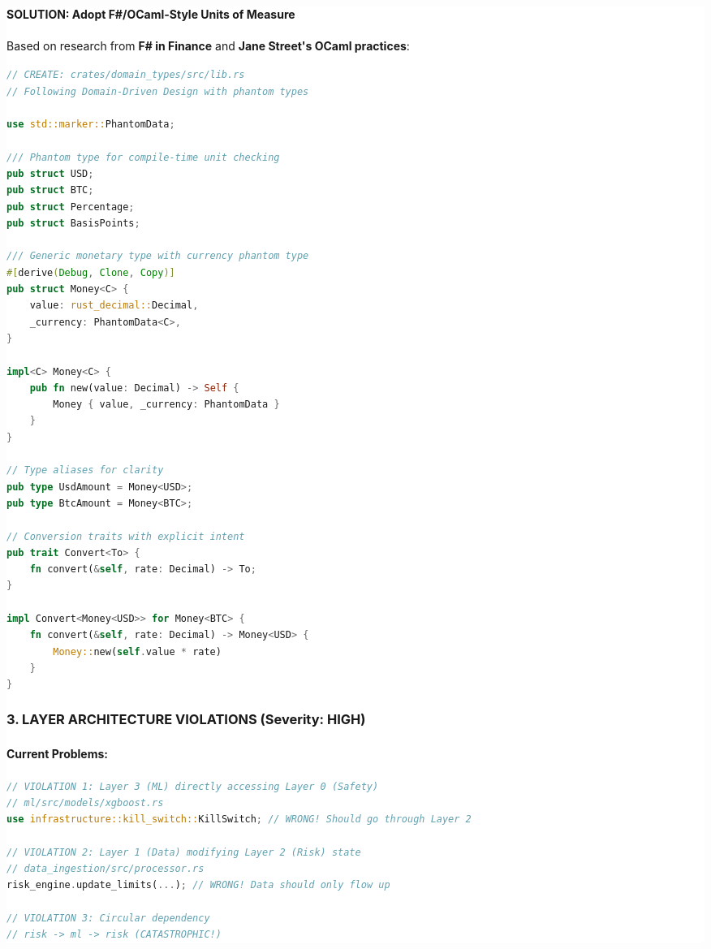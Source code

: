 ```rust
```

#### SOLUTION: Adopt F#/OCaml-Style Units of Measure
Based on research from **F# in Finance** and **Jane Street's OCaml practices**:

```rust
// CREATE: crates/domain_types/src/lib.rs
// Following Domain-Driven Design with phantom types

use std::marker::PhantomData;

/// Phantom type for compile-time unit checking
pub struct USD;
pub struct BTC;
pub struct Percentage;
pub struct BasisPoints;

/// Generic monetary type with currency phantom type
#[derive(Debug, Clone, Copy)]
pub struct Money<C> {
    value: rust_decimal::Decimal,
    _currency: PhantomData<C>,
}

impl<C> Money<C> {
    pub fn new(value: Decimal) -> Self {
        Money { value, _currency: PhantomData }
    }
}

// Type aliases for clarity
pub type UsdAmount = Money<USD>;
pub type BtcAmount = Money<BTC>;

// Conversion traits with explicit intent
pub trait Convert<To> {
    fn convert(&self, rate: Decimal) -> To;
}

impl Convert<Money<USD>> for Money<BTC> {
    fn convert(&self, rate: Decimal) -> Money<USD> {
        Money::new(self.value * rate)
    }
}
```

### 3. LAYER ARCHITECTURE VIOLATIONS (Severity: HIGH)

#### Current Problems:
```rust
// VIOLATION 1: Layer 3 (ML) directly accessing Layer 0 (Safety)
// ml/src/models/xgboost.rs
use infrastructure::kill_switch::KillSwitch; // WRONG! Should go through Layer 2

// VIOLATION 2: Layer 1 (Data) modifying Layer 2 (Risk) state
// data_ingestion/src/processor.rs
risk_engine.update_limits(...); // WRONG! Data should only flow up

// VIOLATION 3: Circular dependency
// risk -> ml -> risk (CATASTROPHIC!)
```
